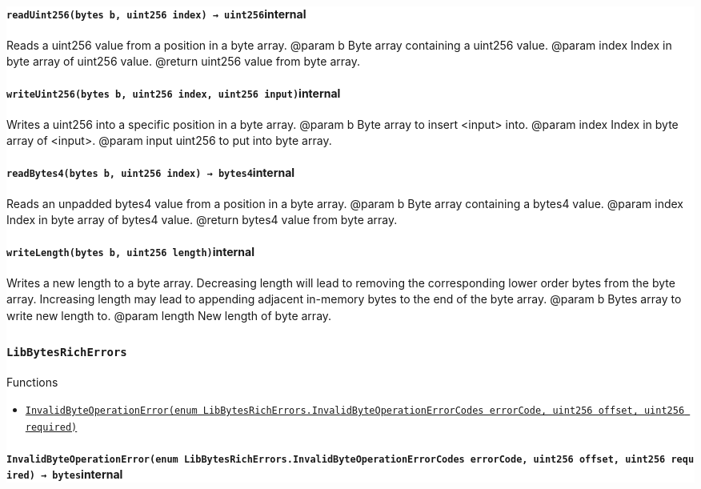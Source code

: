 

<h4><a class="anchor" aria-hidden="true" id="LibBytes.readUint256(bytes,uint256)"></a><code class="function-signature">readUint256(bytes b, uint256 index) <span class="return-arrow">→</span> <span class="return-type">uint256</span></code><span class="function-visibility">internal</span></h4>

Reads a uint256 value from a position in a byte array.
 @param b Byte array containing a uint256 value.
 @param index Index in byte array of uint256 value.
 @return uint256 value from byte array.



<h4><a class="anchor" aria-hidden="true" id="LibBytes.writeUint256(bytes,uint256,uint256)"></a><code class="function-signature">writeUint256(bytes b, uint256 index, uint256 input)</code><span class="function-visibility">internal</span></h4>

Writes a uint256 into a specific position in a byte array.
 @param b Byte array to insert &lt;input&gt; into.
 @param index Index in byte array of &lt;input&gt;.
 @param input uint256 to put into byte array.



<h4><a class="anchor" aria-hidden="true" id="LibBytes.readBytes4(bytes,uint256)"></a><code class="function-signature">readBytes4(bytes b, uint256 index) <span class="return-arrow">→</span> <span class="return-type">bytes4</span></code><span class="function-visibility">internal</span></h4>

Reads an unpadded bytes4 value from a position in a byte array.
 @param b Byte array containing a bytes4 value.
 @param index Index in byte array of bytes4 value.
 @return bytes4 value from byte array.



<h4><a class="anchor" aria-hidden="true" id="LibBytes.writeLength(bytes,uint256)"></a><code class="function-signature">writeLength(bytes b, uint256 length)</code><span class="function-visibility">internal</span></h4>

Writes a new length to a byte array.
      Decreasing length will lead to removing the corresponding lower order bytes from the byte array.
      Increasing length may lead to appending adjacent in-memory bytes to the end of the byte array.
 @param b Bytes array to write new length to.
 @param length New length of byte array.





### `LibBytesRichErrors`



<div class="contract-index"><span class="contract-index-title">Functions</span><ul><li><a href="#LibBytesRichErrors.InvalidByteOperationError(enum LibBytesRichErrors.InvalidByteOperationErrorCodes,uint256,uint256)"><code class="function-signature">InvalidByteOperationError(enum LibBytesRichErrors.InvalidByteOperationErrorCodes errorCode, uint256 offset, uint256 required)</code></a></li></ul></div>



<h4><a class="anchor" aria-hidden="true" id="LibBytesRichErrors.InvalidByteOperationError(enum LibBytesRichErrors.InvalidByteOperationErrorCodes,uint256,uint256)"></a><code class="function-signature">InvalidByteOperationError(enum LibBytesRichErrors.InvalidByteOperationErrorCodes errorCode, uint256 offset, uint256 required) <span class="return-arrow">→</span> <span class="return-type">bytes</span></code><span class="function-visibility">internal</span></h4>
